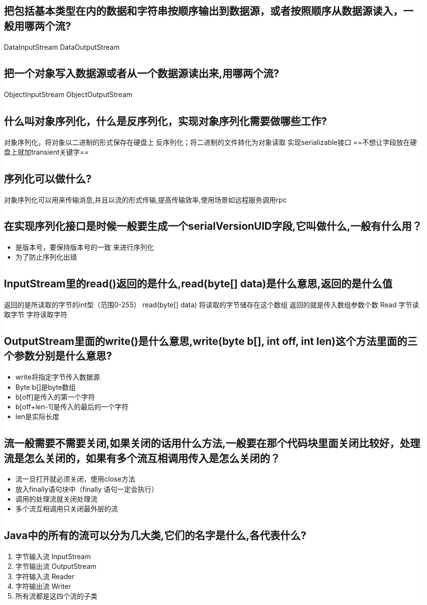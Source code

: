 ## 把包括基本类型在内的数据和字符串按顺序输出到数据源，或者按照顺序从数据源读入，一般用哪两个流?
DataInputStream DataOutputStream

## 把一个对象写入数据源或者从一个数据源读出来,用哪两个流?
ObjectInputStream ObjectOutputStream

## 什么叫对象序列化，什么是反序列化，实现对象序列化需要做哪些工作?
对象序列化，将对象以二进制的形式保存在硬盘上
反序列化；将二进制的文件转化为对象读取
实现serializable接口
==不想让字段放在硬盘上就加transient关键字==

## 序列化可以做什么?
对象序列化可以用来传输消息,并且以流的形式传输,提高传输效率,使用场景如远程服务调用rpc

## 在实现序列化接口是时候一般要生成一个serialVersionUID字段,它叫做什么,一般有什么用？
- 是版本号，要保持版本号的一致 来进行序列化
- 为了防止序列化出错

## InputStream里的read()返回的是什么,read(byte[] data)是什么意思,返回的是什么值
返回的是所读取的字节的int型（范围0-255）
read(byte[] data) 将读取的字节储存在这个数组
返回的就是传入数组参数个数
Read  字节读取字节  字符读取字符

## OutputStream里面的write()是什么意思,write(byte b[], int off, int len)这个方法里面的三个参数分别是什么意思?
- write将指定字节传入数据源
- Byte b[]是byte数组
- b[off]是传入的第一个字符
- b[off+len-1]是传入的最后的一个字符
- len是实际长度

## 流一般需要不需要关闭,如果关闭的话用什么方法,一般要在那个代码块里面关闭比较好，处理流是怎么关闭的，如果有多个流互相调用传入是怎么关闭的？
- 流一旦打开就必须关闭，使用close方法
- 放入finally语句块中（finally 语句一定会执行）
- 调用的处理流就关闭处理流
- 多个流互相调用只关闭最外层的流

## Java中的所有的流可以分为几大类,它们的名字是什么,各代表什么?
1. 字节输入流 InputStream
2. 字节输出流 OutputStream
3. 字符输入流 Reader
4. 字符输出流 Writer
5. 所有流都是这四个流的子类
